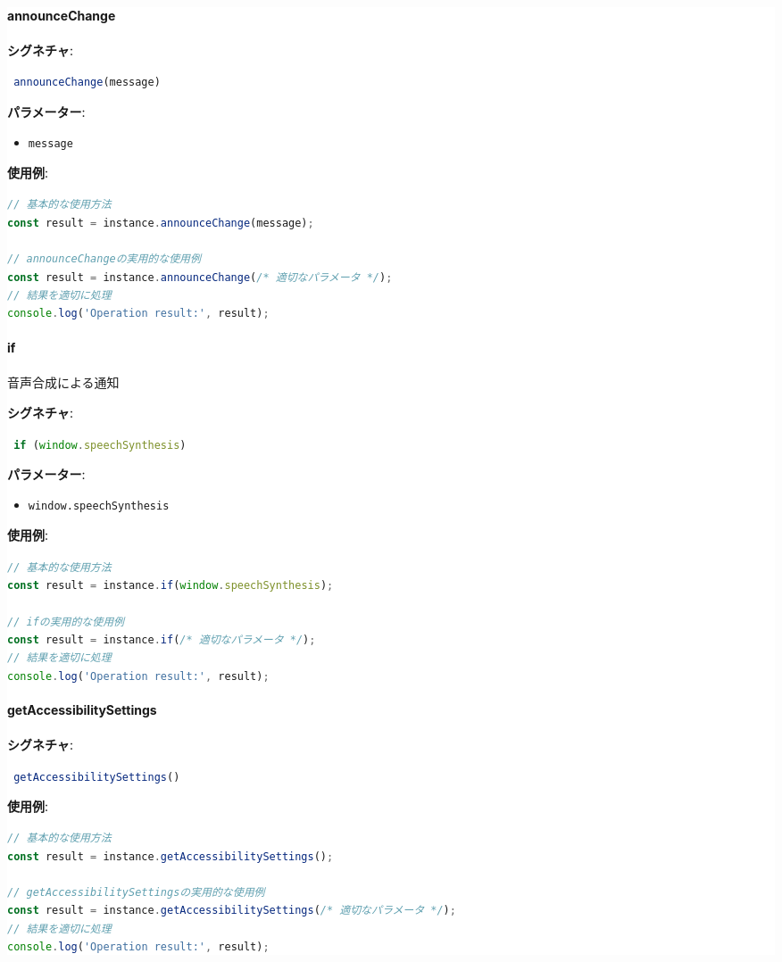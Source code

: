 #### announceChange

**シグネチャ**:
```javascript
 announceChange(message)
```

**パラメーター**:
- `message`

**使用例**:
```javascript
// 基本的な使用方法
const result = instance.announceChange(message);

// announceChangeの実用的な使用例
const result = instance.announceChange(/* 適切なパラメータ */);
// 結果を適切に処理
console.log('Operation result:', result);
```

#### if

音声合成による通知

**シグネチャ**:
```javascript
 if (window.speechSynthesis)
```

**パラメーター**:
- `window.speechSynthesis`

**使用例**:
```javascript
// 基本的な使用方法
const result = instance.if(window.speechSynthesis);

// ifの実用的な使用例
const result = instance.if(/* 適切なパラメータ */);
// 結果を適切に処理
console.log('Operation result:', result);
```

#### getAccessibilitySettings

**シグネチャ**:
```javascript
 getAccessibilitySettings()
```

**使用例**:
```javascript
// 基本的な使用方法
const result = instance.getAccessibilitySettings();

// getAccessibilitySettingsの実用的な使用例
const result = instance.getAccessibilitySettings(/* 適切なパラメータ */);
// 結果を適切に処理
console.log('Operation result:', result);
```
